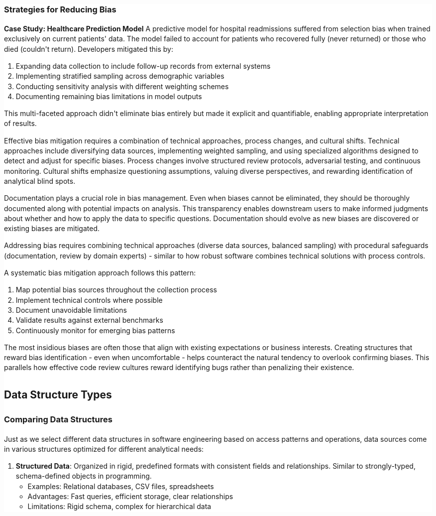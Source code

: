 

### Strategies for Reducing Bias

**Case Study: Healthcare Prediction Model**
A predictive model for hospital readmissions suffered from selection bias when trained exclusively on current patients' data. The model failed to account for patients who recovered fully (never returned) or those who died (couldn't return). Developers mitigated this by:

1. Expanding data collection to include follow-up records from external systems
2. Implementing stratified sampling across demographic variables 
3. Conducting sensitivity analysis with different weighting schemes
4. Documenting remaining bias limitations in model outputs

This multi-faceted approach didn't eliminate bias entirely but made it explicit and quantifiable, enabling appropriate interpretation of results.

Effective bias mitigation requires a combination of technical approaches, process changes, and cultural shifts. Technical approaches include diversifying data sources, implementing weighted sampling, and using specialized algorithms designed to detect and adjust for specific biases. Process changes involve structured review protocols, adversarial testing, and continuous monitoring. Cultural shifts emphasize questioning assumptions, valuing diverse perspectives, and rewarding identification of analytical blind spots.

Documentation plays a crucial role in bias management. Even when biases cannot be eliminated, they should be thoroughly documented along with potential impacts on analysis. This transparency enables downstream users to make informed judgments about whether and how to apply the data to specific questions. Documentation should evolve as new biases are discovered or existing biases are mitigated.

Addressing bias requires combining technical approaches (diverse data sources, balanced sampling) with procedural safeguards (documentation, review by domain experts) - similar to how robust software combines technical solutions with process controls.

A systematic bias mitigation approach follows this pattern:
1. Map potential bias sources throughout the collection process
2. Implement technical controls where possible
3. Document unavoidable limitations
4. Validate results against external benchmarks
5. Continuously monitor for emerging bias patterns

The most insidious biases are often those that align with existing expectations or business interests. Creating structures that reward bias identification - even when uncomfortable - helps counteract the natural tendency to overlook confirming biases. This parallels how effective code review cultures reward identifying bugs rather than penalizing their existence.



## Data Structure Types

### Comparing Data Structures

Just as we select different data structures in software engineering based on access patterns and operations, data sources come in various structures optimized for different analytical needs:

1. **Structured Data**: Organized in rigid, predefined formats with consistent fields and relationships. Similar to strongly-typed, schema-defined objects in programming.
   - Examples: Relational databases, CSV files, spreadsheets
   - Advantages: Fast queries, efficient storage, clear relationships
   - Limitations: Rigid schema, complex for hierarchical data
